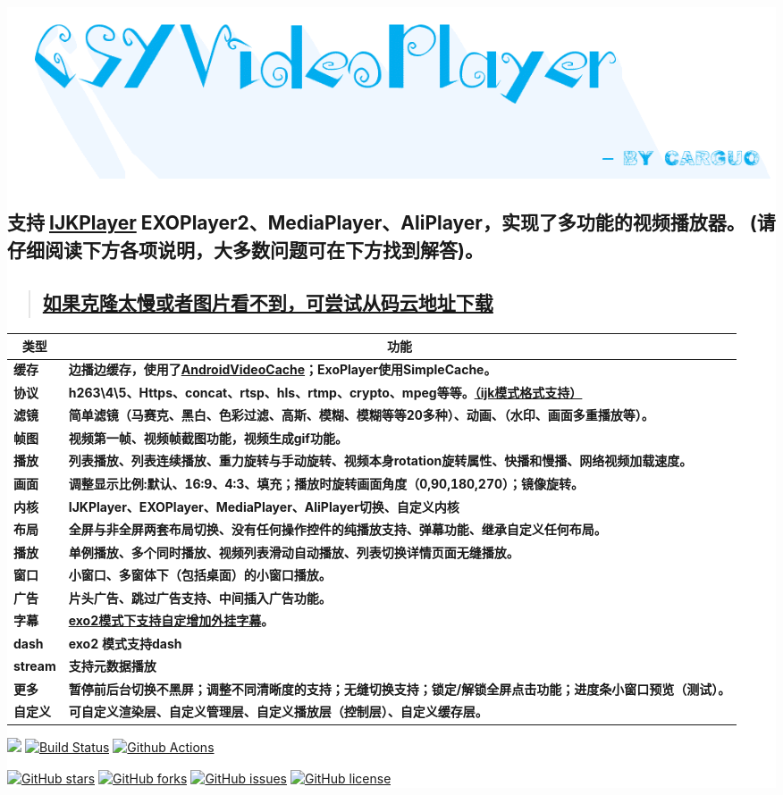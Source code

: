 
![](./img/home_logo.png)

## 支持 [IJKPlayer](https://github.com/Bilibili/ijkplayer) EXOPlayer2、MediaPlayer、AliPlayer，实现了多功能的视频播放器。 (请仔细阅读下方各项说明，大多数问题可在下方找到解答)。

> ## [如果克隆太慢或者图片看不到，可尝试从码云地址下载](https://gitee.com/CarGuo/GSYVideoPlayer)

类型 | 功能
-------- | ---
**缓存**|**边播边缓存，使用了[AndroidVideoCache](https://github.com/danikula/AndroidVideoCache)；ExoPlayer使用SimpleCache。**
**协议**|**h263\4\5、Https、concat、rtsp、hls、rtmp、crypto、mpeg等等。[（ijk模式格式支持）](https://github.com/CarGuo/GSYVideoPlayer/blob/master/doc/DECODERS.md)**
**滤镜**|**简单滤镜（马赛克、黑白、色彩过滤、高斯、模糊、模糊等等20多种）、动画、（水印、画面多重播放等）。**
**帧图**|**视频第一帧、视频帧截图功能，视频生成gif功能。**
**播放**|**列表播放、列表连续播放、重力旋转与手动旋转、视频本身rotation旋转属性、快播和慢播、网络视频加载速度。**
**画面**|**调整显示比例:默认、16:9、4:3、填充；播放时旋转画面角度（0,90,180,270）；镜像旋转。**
**内核**|**IJKPlayer、EXOPlayer、MediaPlayer、AliPlayer切换、自定义内核**
**布局**|**全屏与非全屏两套布局切换、没有任何操作控件的纯播放支持、弹幕功能、继承自定义任何布局。**
**播放**|**单例播放、多个同时播放、视频列表滑动自动播放、列表切换详情页面无缝播放。**
**窗口**|**小窗口、多窗体下（包括桌面）的小窗口播放。**
**广告**|**片头广告、跳过广告支持、中间插入广告功能。**
**字幕**|**[exo2模式下支持自定增加外挂字幕](https://github.com/CarGuo/GSYVideoPlayer/tree/master/app/src/main/java/com/example/gsyvideoplayer/exosubtitle)。**
**dash**|**exo2 模式支持dash**
**stream**|**支持元数据播放**
**更多**|**暂停前后台切换不黑屏；调整不同清晰度的支持；无缝切换支持；锁定/解锁全屏点击功能；进度条小窗口预览（测试）。**
**自定义**|**可自定义渲染层、自定义管理层、自定义播放层（控制层）、自定义缓存层。**

[![](https://jitpack.io/v/CarGuo/GSYVideoPlayer.svg)](https://jitpack.io/#CarGuo/GSYVideoPlayer)
[![Build Status](https://app.travis-ci.com/CarGuo/GSYVideoPlayer.svg?branch=master)](https://app.travis-ci.com/CarGuo/GSYVideoPlayer)
[![Github Actions](https://github.com/CarGuo/GSYVideoPlayer/workflows/CI/badge.svg)](https://github.com/CarGuo/GSYVideoPlayer/actions)

[]()
[![GitHub stars](https://img.shields.io/github/stars/CarGuo/GSYVideoPlayer.svg)](https://github.com/CarGuo/GSYVideoPlayer/stargazers)
[![GitHub forks](https://img.shields.io/github/forks/CarGuo/GSYVideoPlayer.svg)](https://github.com/CarGuo/GSYVideoPlayer/network)
[![GitHub issues](https://img.shields.io/github/issues/CarGuo/GSYVideoPlayer.svg)](https://github.com/CarGuo/GSYVideoPlayer/issues)
[![GitHub license](https://img.shields.io/github/license/CarGuo/GSYVideoPlayer.svg)](https://github.com/CarGuo/GSYVideoPlayer/blob/master/LICENSE)
